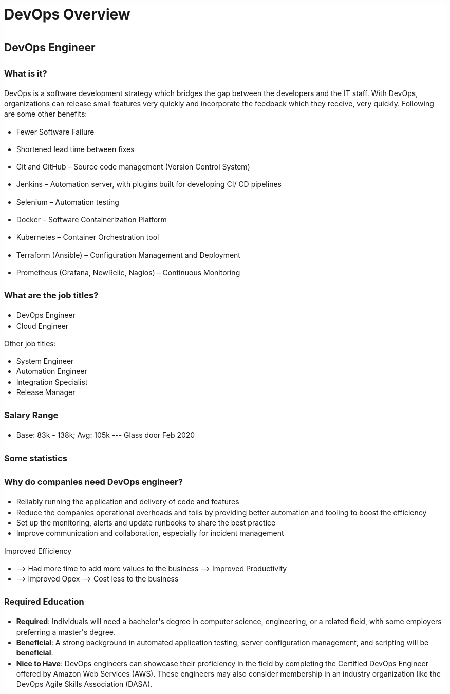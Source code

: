 # DevOps Overview

## DevOps Engineer

### What is it? 
DevOps is a software development strategy which bridges the gap between the developers and the IT staff. With DevOps, organizations can release small features very quickly and incorporate the feedback which they receive, very quickly. Following are some other benefits:

* Fewer Software Failure
* Shortened lead time between fixes

* Git and GitHub – Source code management (Version Control System)
* Jenkins – Automation server, with plugins built for developing CI/ CD pipelines
* Selenium – Automation testing
* Docker – Software Containerization Platform
* Kubernetes – Container Orchestration tool
* Terraform (Ansible) – Configuration Management and Deployment
* Prometheus (Grafana, NewRelic, Nagios) – Continuous Monitoring

### What are the job titles?
* DevOps Engineer
* Cloud Engineer

Other job titles:
* System Engineer
* Automation Engineer
* Integration Specialist
* Release Manager

### Salary Range

* Base: 83k - 138k; Avg: 105k  --- Glass door Feb 2020


### Some statistics


### Why do companies need DevOps engineer?
* Reliably running the application and delivery of code and features 
* Reduce the companies operational overheads and toils by providing better automation and tooling to boost the efficiency
* Set up the monitoring, alerts and update runbooks to share the best practice 
* Improve communication and collaboration, especially for incident management

Improved Efficiency 
* --> Had more time to add more values to the business --> Improved Productivity 
* --> Improved Opex --> Cost less to the business 



### Required Education
* __Required__: Individuals will need a bachelor's degree in computer science, engineering, or a related field, with some employers preferring a master's degree.
* __Beneficial__: A strong background in automated application testing, server configuration management, and scripting will be __beneficial__. 
* __Nice to Have__: DevOps engineers can showcase their proficiency in the field by completing the Certified DevOps Engineer offered by Amazon Web Services (AWS). These engineers may also consider membership in an industry organization like the DevOps Agile Skills Association (DASA).
